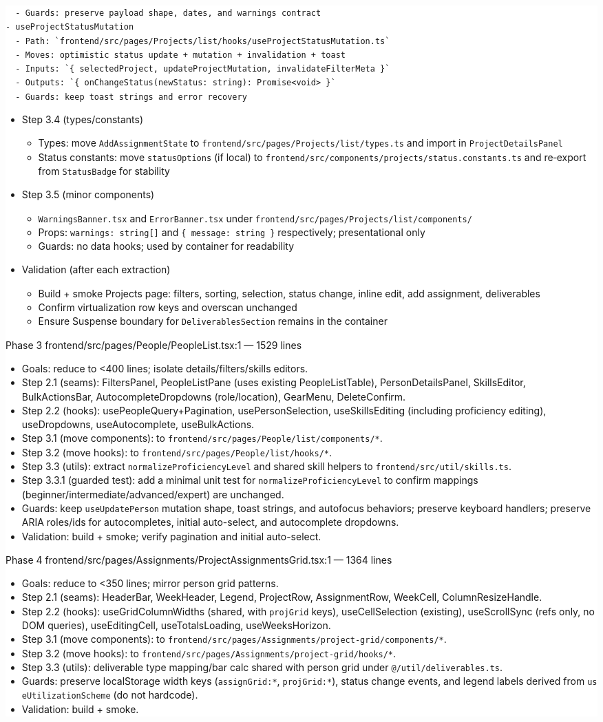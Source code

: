       - Guards: preserve payload shape, dates, and warnings contract
    - useProjectStatusMutation
      - Path: `frontend/src/pages/Projects/list/hooks/useProjectStatusMutation.ts`
      - Moves: optimistic status update + mutation + invalidation + toast
      - Inputs: `{ selectedProject, updateProjectMutation, invalidateFilterMeta }`
      - Outputs: `{ onChangeStatus(newStatus: string): Promise<void> }`
      - Guards: keep toast strings and error recovery

  - Step 3.4 (types/constants)
    - Types: move `AddAssignmentState` to `frontend/src/pages/Projects/list/types.ts` and import in `ProjectDetailsPanel`
    - Status constants: move `statusOptions` (if local) to `frontend/src/components/projects/status.constants.ts` and re‑export from `StatusBadge` for stability

  - Step 3.5 (minor components)
    - `WarningsBanner.tsx` and `ErrorBanner.tsx` under `frontend/src/pages/Projects/list/components/`
    - Props: `warnings: string[]` and `{ message: string }` respectively; presentational only
    - Guards: no data hooks; used by container for readability

  - Validation (after each extraction)
    - Build + smoke Projects page: filters, sorting, selection, status change, inline edit, add assignment, deliverables
    - Confirm virtualization row keys and overscan unchanged
    - Ensure Suspense boundary for `DeliverablesSection` remains in the container

Phase 3
frontend/src/pages/People/PeopleList.tsx:1 — 1529 lines

- Goals: reduce to <400 lines; isolate details/filters/skills editors.
- Step 2.1 (seams): FiltersPanel, PeopleListPane (uses existing PeopleListTable), PersonDetailsPanel, SkillsEditor, BulkActionsBar, AutocompleteDropdowns (role/location), GearMenu, DeleteConfirm.
- Step 2.2 (hooks): usePeopleQuery+Pagination, usePersonSelection, useSkillsEditing (including proficiency editing), useDropdowns, useAutocomplete, useBulkActions.
- Step 3.1 (move components): to `frontend/src/pages/People/list/components/*`.
- Step 3.2 (move hooks): to `frontend/src/pages/People/list/hooks/*`.
- Step 3.3 (utils): extract `normalizeProficiencyLevel` and shared skill helpers to `frontend/src/util/skills.ts`.
- Step 3.3.1 (guarded test): add a minimal unit test for `normalizeProficiencyLevel` to confirm mappings (beginner/intermediate/advanced/expert) are unchanged.
- Guards: keep `useUpdatePerson` mutation shape, toast strings, and autofocus behaviors; preserve keyboard handlers; preserve ARIA roles/ids for autocompletes, initial auto-select, and autocomplete dropdowns.
- Validation: build + smoke; verify pagination and initial auto-select.

Phase 4
frontend/src/pages/Assignments/ProjectAssignmentsGrid.tsx:1 — 1364 lines

- Goals: reduce to <350 lines; mirror person grid patterns.
- Step 2.1 (seams): HeaderBar, WeekHeader, Legend, ProjectRow, AssignmentRow, WeekCell, ColumnResizeHandle.
- Step 2.2 (hooks): useGridColumnWidths (shared, with `projGrid` keys), useCellSelection (existing), useScrollSync (refs only, no DOM queries), useEditingCell, useTotalsLoading, useWeeksHorizon.
- Step 3.1 (move components): to `frontend/src/pages/Assignments/project-grid/components/*`.
- Step 3.2 (move hooks): to `frontend/src/pages/Assignments/project-grid/hooks/*`.
- Step 3.3 (utils): deliverable type mapping/bar calc shared with person grid under `@/util/deliverables.ts`.
- Guards: preserve localStorage width keys (`assignGrid:*`, `projGrid:*`), status change events, and legend labels derived from `useUtilizationScheme` (do not hardcode).
- Validation: build + smoke.
